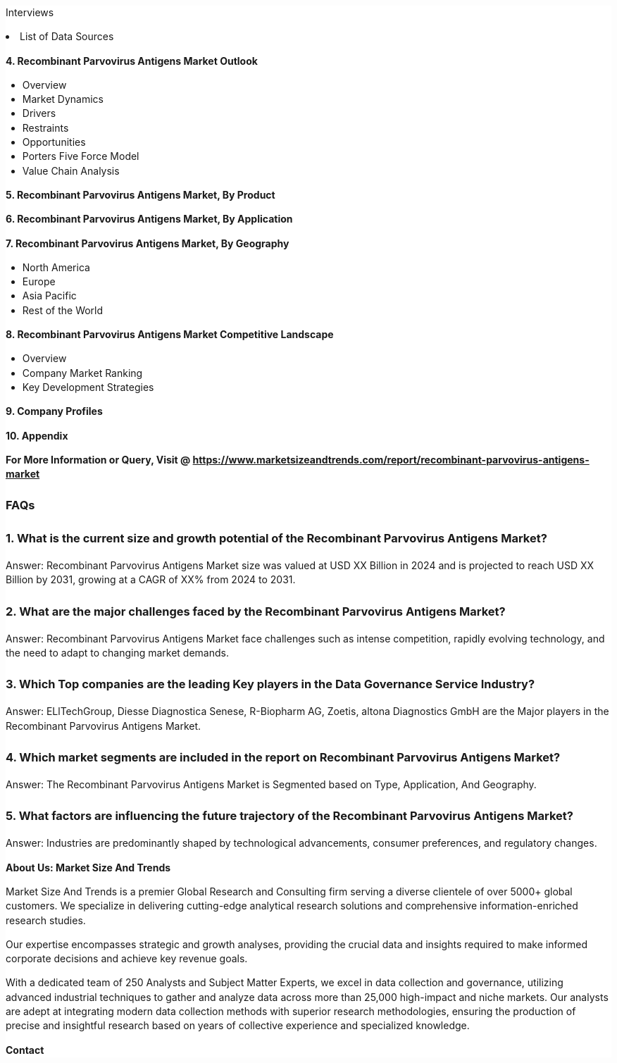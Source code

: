Interviews</span></li><li><span class="">List of Data Sources</span></li></ul></div><div class="" data-test-id=""><p><strong><span class="">4. Recombinant Parvovirus Antigens Market Outlook</span></strong></p></div><div class="" data-test-id=""><ul><li><span class="">Overview</span></li><li><span class="">Market Dynamics</span></li><li><span class="">Drivers</span></li><li><span class="">Restraints</span></li><li><span class="">Opportunities</span></li><li><span class="">Porters Five Force Model</span></li><li><span class="">Value Chain Analysis</span></li></ul></div><div class="" data-test-id=""><p><strong><span class="">5. Recombinant Parvovirus Antigens Market, By Product</span></strong></p></div><div class="" data-test-id=""><p><strong><span class="">6. Recombinant Parvovirus Antigens Market, By Application</span></strong></p></div><div class="" data-test-id=""><p><strong><span class="">7. Recombinant Parvovirus Antigens Market, By Geography</span></strong></p></div><div class="" data-test-id=""><ul><li><span class="">North America</span></li><li><span class="">Europe</span></li><li><span class="">Asia Pacific</span></li><li><span class="">Rest of the World</span></li></ul></div><div class="" data-test-id=""><p><strong><span class="">8. Recombinant Parvovirus Antigens Market Competitive Landscape</span></strong></p></div><div class="" data-test-id=""><ul><li><span class="">Overview</span></li><li><span class="">Company Market Ranking</span></li><li><span class="">Key Development Strategies</span></li></ul></div><div class="" data-test-id=""><p><strong><span class="">9. Company Profiles</span></strong></p></div><div class="" data-test-id=""><p><strong><span class="">10. Appendix</span></strong></p></div><div class="" data-test-id=""><p><strong><span class="">For More Information or Query, Visit @ <a href="https://www.marketsizeandtrends.com/report/recombinant-parvovirus-antigens-market" target="_blank">https://www.marketsizeandtrends.com/report/recombinant-parvovirus-antigens-market</a></span></strong></p></div><div class="" data-test-id=""><div class="article-main__content" data-test-id="publishing-text-block"><h3><strong><span class="">FAQs</span></strong></h3></div><div class="article-main__content" data-test-id="publishing-text-block"><h3><span class="">1. What is the current size and growth potential of the Recombinant Parvovirus Antigens Market?</span></h3></div><div class="article-main__content" data-test-id="publishing-text-block"><p><span class="font-[700]">Answer</span><span class="">: Recombinant Parvovirus Antigens Market size was valued at USD XX Billion in 2024 and is projected to reach USD XX Billion by 2031, growing at a CAGR of XX% from 2024 to 2031.</span></p></div><div class="article-main__content" data-test-id="publishing-text-block"><h3><span class="">2. What are the major challenges faced by the Recombinant Parvovirus Antigens Market?</span></h3></div><div class="article-main__content" data-test-id="publishing-text-block"><p><span class="font-[700]">Answer</span><span class="">: Recombinant Parvovirus Antigens Market face challenges such as intense competition, rapidly evolving technology, and the need to adapt to changing market demands.</span></p></div><div class="article-main__content" data-test-id="publishing-text-block"><h3><span class="">3. Which Top companies are the leading Key players in the Data Governance Service Industry?</span></h3></div><div class="article-main__content" data-test-id="publishing-text-block"><p><span class="font-[700]">Answer</span><span class="">: ELlTechGroup, Diesse Diagnostica Senese, R-Biopharm AG, Zoetis, altona Diagnostics GmbH are the Major players in the Recombinant Parvovirus Antigens Market.</span></p></div><div class="article-main__content" data-test-id="publishing-text-block"><h3><span class="">4. Which market segments are included in the report on Recombinant Parvovirus Antigens Market?</span></h3></div><div class="article-main__content" data-test-id="publishing-text-block"><p><span class="font-[700]">Answer</span><span class="">: The Recombinant Parvovirus Antigens Market is Segmented based on Type, Application, And Geography.</span></p></div><div class="article-main__content" data-test-id="publishing-text-block"><h3><span class="">5. What factors are influencing the future trajectory of the Recombinant Parvovirus Antigens Market?</span></h3></div><div class="article-main__content" data-test-id="publishing-text-block"><p><span class="font-[700]">Answer:</span><span class="">&nbsp;Industries are predominantly shaped by technological advancements, consumer preferences, and regulatory changes.</span></p></div><p><strong><span class="">About Us: Market Size And Trends</span></strong></p></div><div class="" data-test-id=""><p><span class="">Market Size And Trends is a premier Global Research and Consulting firm serving a diverse clientele of over 5000+ global customers. We specialize in delivering cutting-edge analytical research solutions and comprehensive information-enriched research studies.</span></p></div><div class="" data-test-id=""><p><span class="">Our expertise encompasses strategic and growth analyses, providing the crucial data and insights required to make informed corporate decisions and achieve key revenue goals.</span></p></div><div class="" data-test-id=""><p><span class="">With a dedicated team of 250 Analysts and Subject Matter Experts, we excel in data collection and governance, utilizing advanced industrial techniques to gather and analyze data across more than 25,000 high-impact and niche markets. Our analysts are adept at integrating modern data collection methods with superior research methodologies, ensuring the production of precise and insightful research based on years of collective experience and specialized knowledge.</span></p></div><div class="" data-test-id=""><p><strong><span class="">Contact